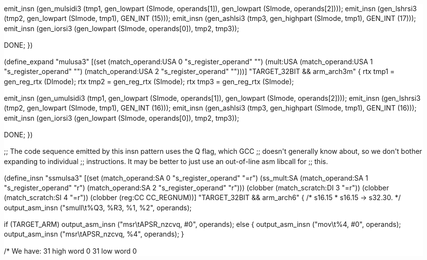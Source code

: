   emit_insn (gen_mulsidi3 (tmp1, gen_lowpart (SImode, operands[1]),
			   gen_lowpart (SImode, operands[2])));
  emit_insn (gen_lshrsi3 (tmp2, gen_lowpart (SImode, tmp1), GEN_INT (15)));
  emit_insn (gen_ashlsi3 (tmp3, gen_highpart (SImode, tmp1), GEN_INT (17)));
  emit_insn (gen_iorsi3 (gen_lowpart (SImode, operands[0]), tmp2, tmp3));

  DONE;
})

(define_expand "mulusa3"
  [(set (match_operand:USA 0 "s_register_operand" "")
	(mult:USA (match_operand:USA 1 "s_register_operand" "")
		  (match_operand:USA 2 "s_register_operand" "")))]
  "TARGET_32BIT && arm_arch3m"
{
  rtx tmp1 = gen_reg_rtx (DImode);
  rtx tmp2 = gen_reg_rtx (SImode);
  rtx tmp3 = gen_reg_rtx (SImode);

  emit_insn (gen_umulsidi3 (tmp1, gen_lowpart (SImode, operands[1]),
			    gen_lowpart (SImode, operands[2])));
  emit_insn (gen_lshrsi3 (tmp2, gen_lowpart (SImode, tmp1), GEN_INT (16)));
  emit_insn (gen_ashlsi3 (tmp3, gen_highpart (SImode, tmp1), GEN_INT (16)));
  emit_insn (gen_iorsi3 (gen_lowpart (SImode, operands[0]), tmp2, tmp3));

  DONE;
})

;; The code sequence emitted by this insn pattern uses the Q flag, which GCC
;; doesn't generally know about, so we don't bother expanding to individual
;; instructions.  It may be better to just use an out-of-line asm libcall for
;; this.

(define_insn "ssmulsa3"
  [(set (match_operand:SA 0 "s_register_operand" "=r")
	(ss_mult:SA (match_operand:SA 1 "s_register_operand" "r")
		    (match_operand:SA 2 "s_register_operand" "r")))
   (clobber (match_scratch:DI 3 "=r"))
   (clobber (match_scratch:SI 4 "=r"))
   (clobber (reg:CC CC_REGNUM))]
  "TARGET_32BIT && arm_arch6"
{
  /* s16.15 * s16.15 -> s32.30.  */
  output_asm_insn ("smull\\t%Q3, %R3, %1, %2", operands);

  if (TARGET_ARM)
    output_asm_insn ("msr\\tAPSR_nzcvq, #0", operands);
  else
    {
      output_asm_insn ("mov\\t%4, #0", operands);
      output_asm_insn ("msr\\tAPSR_nzcvq, %4", operands);
    }

  /* We have:
      31  high word  0     31  low word  0
